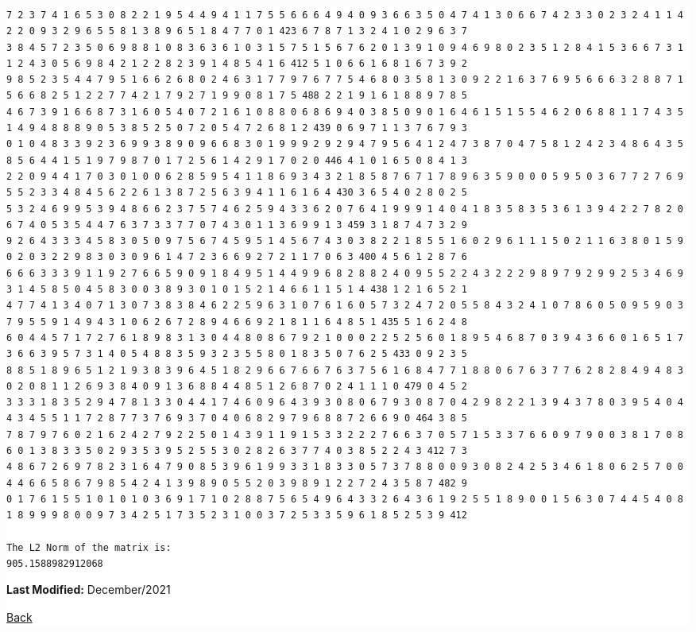     7 2 3 7 4 1 6 5 3 0 8 2 2 1 9 5 4 4 9 4 1 1 7 5 5 6 6 6 4 9 4 0 9 3 6 6 3 5 0 4 7 4 1 3 0 6 6 7 4 2 3 3 0 2 3 2 4 1 1 4 2 2 0 9 3 2 9 6 5 5 8 1 3 8 9 6 5 1 8 4 7 7 0 1 423 6 7 8 7 1 3 2 4 1 0 2 9 6 3 7 
    3 8 4 5 7 2 3 5 0 6 9 8 8 1 0 8 3 6 3 6 1 0 3 1 5 7 5 1 5 6 7 6 2 0 1 3 9 1 0 9 4 6 9 8 0 2 3 5 1 2 8 4 1 5 3 6 6 7 3 1 1 2 4 3 0 5 6 9 8 4 2 1 2 2 8 2 3 9 1 4 8 5 4 1 6 412 5 1 0 6 6 1 6 8 1 6 7 3 9 2 
    9 8 5 2 3 5 4 4 7 9 5 1 6 6 2 6 8 0 2 4 6 3 1 7 7 9 7 6 7 7 5 4 6 8 0 3 5 8 1 3 0 9 2 2 1 6 3 7 6 9 5 6 6 6 3 2 8 8 7 1 5 6 6 8 2 5 1 2 2 7 7 4 2 1 7 9 2 7 1 9 9 0 8 1 7 5 488 2 2 1 9 1 6 1 8 8 9 7 8 5 
    4 6 7 3 9 1 6 6 8 7 3 1 6 0 5 4 0 7 2 1 6 1 0 8 8 0 6 8 6 9 4 0 3 8 5 0 9 0 1 6 4 6 1 5 1 5 5 4 6 2 0 6 8 8 1 1 7 4 3 5 1 4 9 4 8 8 8 9 0 5 3 8 5 2 5 0 7 2 0 5 4 7 2 6 8 1 2 439 0 6 9 7 1 1 3 7 6 7 9 3 
    0 1 0 4 8 3 3 9 2 3 6 9 9 3 8 9 0 9 6 6 8 3 0 1 9 9 9 2 9 2 9 4 7 9 5 6 4 1 2 4 7 3 8 7 0 4 7 5 8 1 2 4 2 3 4 8 6 4 3 5 8 5 6 4 4 1 5 1 9 7 9 8 7 0 1 7 2 5 6 1 4 2 9 1 7 0 2 0 446 4 1 0 1 6 5 0 8 4 1 3 
    2 2 0 9 4 4 1 7 0 3 0 1 0 0 6 2 8 5 9 5 4 1 1 8 6 9 3 4 3 2 1 8 5 8 7 6 7 1 7 8 9 6 3 5 9 0 0 0 5 9 5 0 3 6 7 7 2 7 6 9 5 5 2 3 3 4 8 4 5 6 2 2 6 1 3 8 7 2 5 6 3 9 4 1 1 6 1 6 4 430 3 6 5 4 0 2 8 0 2 5 
    5 3 2 4 6 9 9 5 3 9 4 8 6 6 2 3 7 5 7 4 6 2 5 9 4 3 3 6 2 0 7 6 4 1 9 9 9 1 4 0 4 1 8 3 5 8 3 5 3 6 1 3 9 4 2 2 7 8 2 0 6 7 4 0 5 3 5 4 4 7 6 3 7 3 3 7 7 0 7 4 3 0 1 1 3 6 9 9 1 3 459 3 1 8 7 4 7 3 2 9 
    9 2 6 4 3 3 3 4 5 8 3 0 5 0 9 7 5 6 7 4 5 9 5 1 4 5 6 7 4 3 0 3 8 2 2 1 8 5 5 1 6 0 2 9 6 1 1 1 5 0 2 1 1 6 3 8 0 1 5 9 0 2 0 3 2 2 9 8 3 0 3 0 9 6 1 4 7 2 3 6 6 9 2 7 2 1 1 7 0 6 3 400 4 5 6 1 2 8 7 6 
    6 6 6 3 3 3 9 1 1 9 2 7 6 6 5 9 0 9 1 8 4 9 5 1 4 4 9 9 6 8 2 8 8 2 4 0 9 5 5 2 2 4 3 2 2 2 9 8 9 7 9 2 9 9 2 5 3 4 6 9 3 1 4 5 8 5 0 4 5 8 3 0 0 3 8 9 3 0 1 0 1 5 2 1 4 6 6 1 1 5 1 4 438 1 2 1 6 5 2 1 
    4 7 7 4 1 3 4 0 7 1 3 0 7 3 8 3 8 4 6 2 2 5 9 6 3 1 0 7 6 1 6 0 5 7 3 2 4 7 2 0 5 5 8 4 3 2 4 1 0 7 8 6 0 5 0 9 5 9 0 3 7 9 5 5 9 1 4 9 4 3 1 0 6 2 6 7 2 8 9 4 6 6 9 2 1 8 1 1 6 4 8 5 1 435 5 1 6 2 4 8 
    6 0 4 4 5 7 1 7 2 7 6 1 8 9 8 3 1 3 0 4 4 8 0 8 6 7 9 2 1 0 0 0 2 2 5 2 5 6 0 1 8 9 5 4 6 8 7 0 3 9 4 3 6 6 0 1 6 5 1 7 3 6 6 3 9 5 7 3 1 4 0 5 4 8 8 3 5 9 3 2 3 5 5 8 0 1 8 3 5 0 7 6 2 5 433 0 9 2 3 5 
    8 8 5 1 8 9 6 5 1 2 1 9 3 8 3 9 6 4 5 1 8 2 9 6 6 7 6 6 7 6 3 7 5 6 1 6 8 4 7 7 1 8 8 0 6 7 6 3 7 7 6 2 8 2 8 4 9 4 8 3 0 2 0 8 1 1 2 6 9 3 8 4 0 9 1 3 6 8 8 4 4 8 5 1 2 6 8 7 0 2 4 1 1 1 0 479 0 4 5 2 
    3 3 3 1 8 3 5 2 9 4 7 8 1 3 3 0 4 4 1 7 4 6 0 9 6 4 3 9 3 0 8 0 6 7 9 3 0 8 7 0 4 2 9 8 2 2 1 3 9 4 3 7 8 0 3 9 5 4 0 4 4 3 4 5 5 1 1 7 2 8 7 7 3 7 6 9 3 7 0 4 0 6 8 2 9 7 9 6 8 8 7 2 6 6 9 0 464 3 8 5 
    7 8 7 9 7 6 0 2 1 6 2 4 2 7 9 2 2 5 0 1 4 3 9 1 1 9 1 5 3 3 2 2 2 7 6 6 3 7 0 5 7 1 5 3 3 7 6 6 0 9 7 9 0 0 3 8 1 7 0 8 6 0 1 3 8 3 3 5 0 2 9 3 5 3 9 5 2 5 5 3 0 2 8 2 6 3 7 7 4 0 3 8 5 2 2 4 3 412 7 3 
    4 8 6 7 2 6 9 7 8 2 3 1 6 4 7 9 0 8 5 3 9 6 1 9 9 3 3 1 8 3 3 0 5 7 3 7 8 8 0 0 9 3 0 8 2 4 2 5 3 4 6 1 8 0 6 2 5 7 0 0 4 4 6 6 5 8 6 7 9 8 5 4 2 4 1 3 9 8 9 0 5 5 2 0 3 9 8 9 1 2 2 7 2 4 3 5 8 7 482 9 
    0 1 7 6 1 5 5 1 0 1 0 1 0 3 6 9 1 7 1 0 2 8 8 7 5 6 5 4 9 6 4 3 3 2 6 4 3 6 1 9 2 5 5 1 8 9 0 0 1 5 6 3 0 7 4 4 5 4 0 8 1 8 9 9 9 8 0 0 9 7 3 4 2 5 1 7 3 5 2 3 1 0 0 3 7 2 5 3 3 5 9 6 1 8 5 2 5 3 9 412 

    The L2 Norm of the matrix is:
    905.1588982912068

**Last Modified:** December/2021

[Back](../README.md)
